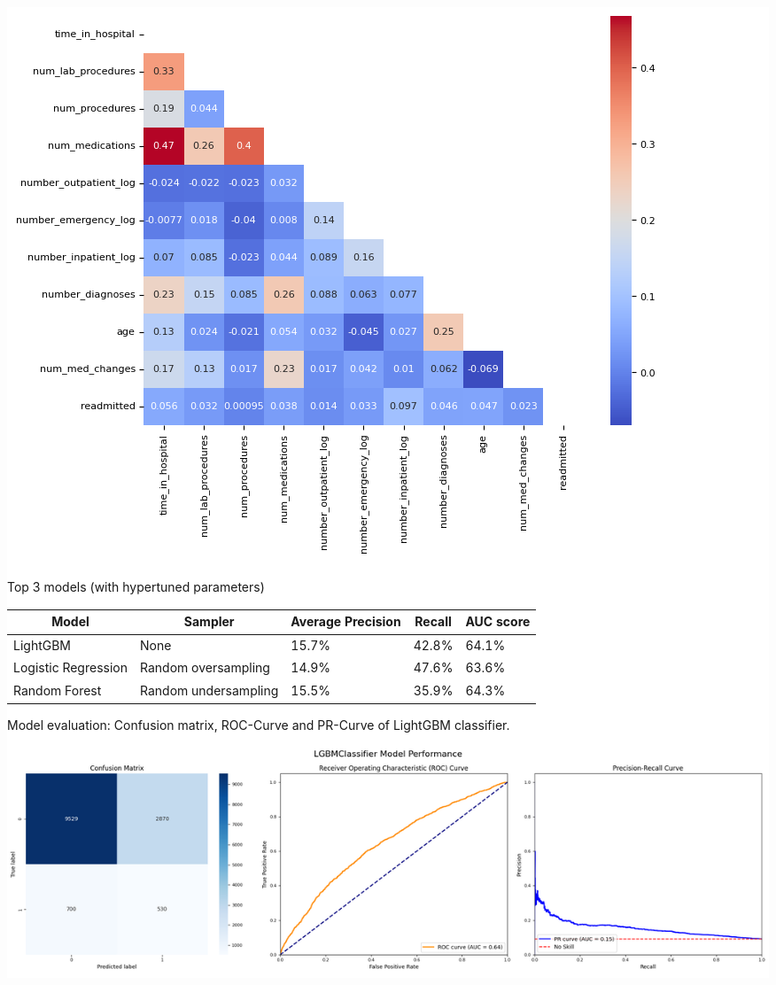 ![heatmap](assets/EDA_heatmap.png)

Top 3 models (with hypertuned parameters)

| Model     	          |  Sampler               | Average Precision 	 | Recall       	  | AUC score 	| 
|-------------------	  |------------------      |------------------	       |------------------  |------------------	|
| LightGBM              |	None	                 | 15.7% 	                   | 42.8% 	            | 64.1% 	            |
| Logistic Regression   |	Random oversampling    | 14.9% 	                   | 47.6% 	            | 63.6% 	            |
| Random Forest         |	Random undersampling   | 15.5% 	                   | 35.9% 	            | 64.3% 	            |


Model evaluation: Confusion matrix, ROC-Curve and PR-Curve of LightGBM classifier.

![Model evaluation](assets/LightGBM_evaluation.png)
